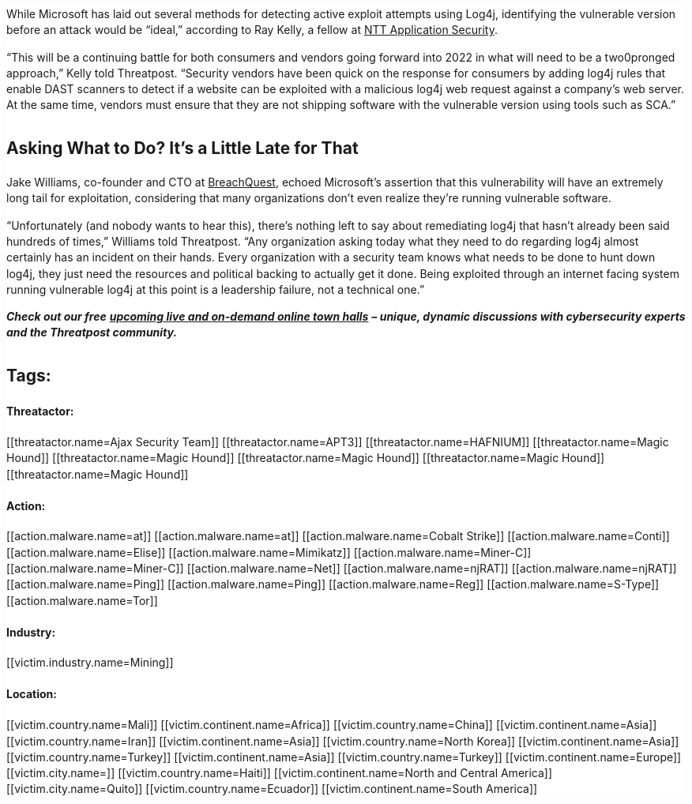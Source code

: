 
While Microsoft has laid out several methods for detecting active exploit attempts using Log4j, identifying the vulnerable version before an attack would be “ideal,” according to Ray Kelly, a fellow at [NTT Application Security](https://www.whitehatsec.com/).


“This will be a continuing battle for both consumers and vendors going forward into 2022 in what will need to be a two0pronged approach,” Kelly told Threatpost. “Security vendors have been quick on the response for consumers by adding log4j rules that enable DAST scanners to detect if a website can be exploited with a malicious log4j web request against a company’s web server. At the same time, vendors must ensure that they are not shipping software with the vulnerable version using tools such as SCA.”


Asking What to Do? It’s a Little Late for That
----------------------------------------------


Jake Williams, co-founder and CTO at [BreachQuest](https://breachquest.com/), echoed Microsoft’s assertion that this vulnerability will have an extremely long tail for exploitation, considering that many organizations don’t even realize they’re running vulnerable software.


“Unfortunately (and nobody wants to hear this), there’s nothing left to say about remediating log4j that hasn’t already been said hundreds of times,” Williams told Threatpost. “Any organization asking today what they need to do regarding log4j almost certainly has an incident on their hands. Every organization with a security team knows what needs to be done to hunt down log4j, they just need the resources and political backing to actually get it done. Being exploited through an internet facing system running vulnerable log4j at this point is a leadership failure, not a technical one.”


***Check out our free*** [***upcoming live and on-demand online town halls***](https://threatpost.com/category/webinars/) ***– unique, dynamic discussions with cybersecurity experts and the Threatpost community.***





## Tags:

#### Threatactor:
[[threatactor.name=Ajax Security Team]] [[threatactor.name=APT3]] [[threatactor.name=HAFNIUM]] [[threatactor.name=Magic Hound]] [[threatactor.name=Magic Hound]] [[threatactor.name=Magic Hound]] [[threatactor.name=Magic Hound]] [[threatactor.name=Magic Hound]]

#### Action:
[[action.malware.name=at]] [[action.malware.name=at]] [[action.malware.name=Cobalt Strike]] [[action.malware.name=Conti]] [[action.malware.name=Elise]] [[action.malware.name=Mimikatz]] [[action.malware.name=Miner-C]] [[action.malware.name=Miner-C]] [[action.malware.name=Net]] [[action.malware.name=njRAT]] [[action.malware.name=njRAT]] [[action.malware.name=Ping]] [[action.malware.name=Ping]] [[action.malware.name=Reg]] [[action.malware.name=S-Type]] [[action.malware.name=Tor]]

#### Industry:
[[victim.industry.name=Mining]]

#### Location:
[[victim.country.name=Mali]] [[victim.continent.name=Africa]] [[victim.country.name=China]] [[victim.continent.name=Asia]] [[victim.country.name=Iran]] [[victim.continent.name=Asia]] [[victim.country.name=North Korea]] [[victim.continent.name=Asia]] [[victim.country.name=Turkey]] [[victim.continent.name=Asia]] [[victim.country.name=Turkey]] [[victim.continent.name=Europe]] [[victim.city.name=]] [[victim.country.name=Haiti]] [[victim.continent.name=North and Central America]] [[victim.city.name=Quito]] [[victim.country.name=Ecuador]] [[victim.continent.name=South America]]
